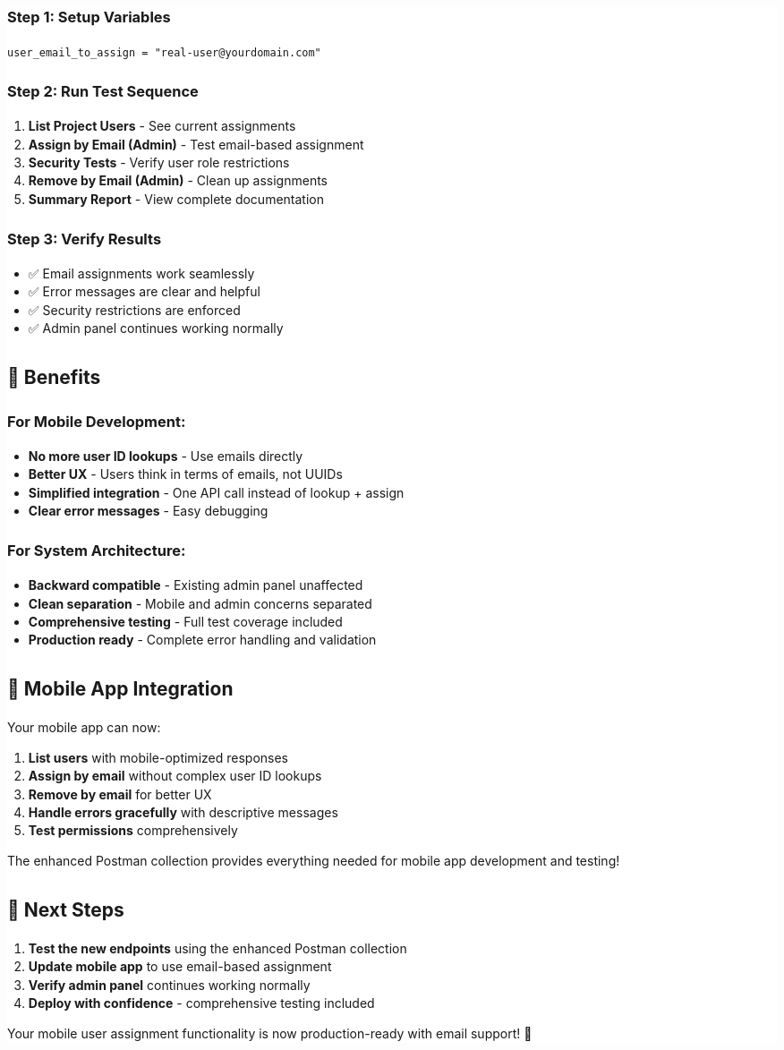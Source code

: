 ### Step 1: Setup Variables
```
user_email_to_assign = "real-user@yourdomain.com"
```

### Step 2: Run Test Sequence
1. **List Project Users** - See current assignments
2. **Assign by Email (Admin)** - Test email-based assignment
3. **Security Tests** - Verify user role restrictions
4. **Remove by Email (Admin)** - Clean up assignments
5. **Summary Report** - View complete documentation

### Step 3: Verify Results
- ✅ Email assignments work seamlessly
- ✅ Error messages are clear and helpful
- ✅ Security restrictions are enforced
- ✅ Admin panel continues working normally

## 🎉 Benefits

### For Mobile Development:
- **No more user ID lookups** - Use emails directly
- **Better UX** - Users think in terms of emails, not UUIDs
- **Simplified integration** - One API call instead of lookup + assign
- **Clear error messages** - Easy debugging

### For System Architecture:
- **Backward compatible** - Existing admin panel unaffected
- **Clean separation** - Mobile and admin concerns separated
- **Comprehensive testing** - Full test coverage included
- **Production ready** - Complete error handling and validation

## 📱 Mobile App Integration

Your mobile app can now:
1. **List users** with mobile-optimized responses
2. **Assign by email** without complex user ID lookups
3. **Remove by email** for better UX
4. **Handle errors gracefully** with descriptive messages
5. **Test permissions** comprehensively

The enhanced Postman collection provides everything needed for mobile app development and testing!

## 🎯 Next Steps

1. **Test the new endpoints** using the enhanced Postman collection
2. **Update mobile app** to use email-based assignment
3. **Verify admin panel** continues working normally
4. **Deploy with confidence** - comprehensive testing included

Your mobile user assignment functionality is now production-ready with email support! 🚀
